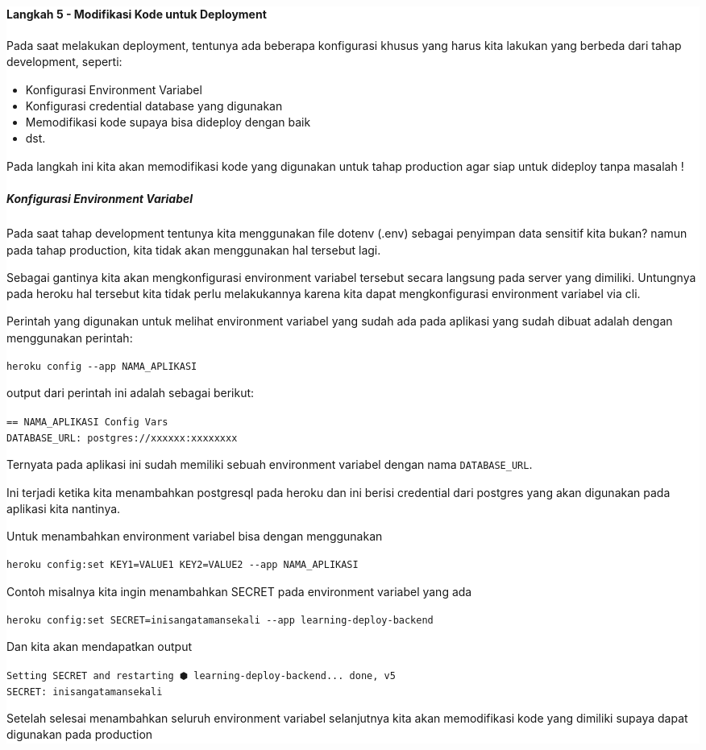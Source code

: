 #### Langkah 5 - Modifikasi Kode untuk Deployment
Pada saat melakukan deployment, tentunya ada beberapa konfigurasi khusus yang harus kita lakukan yang berbeda dari tahap development, seperti:
- Konfigurasi Environment Variabel
- Konfigurasi credential database yang digunakan
- Memodifikasi kode supaya bisa dideploy dengan baik
- dst.

Pada langkah ini kita akan memodifikasi kode yang digunakan untuk tahap production agar siap untuk dideploy tanpa masalah !

##### Konfigurasi Environment Variabel
Pada saat tahap development tentunya kita menggunakan file dotenv (.env) sebagai penyimpan data sensitif kita bukan? namun pada tahap production, kita tidak akan menggunakan hal tersebut lagi.

Sebagai gantinya kita akan mengkonfigurasi environment variabel tersebut secara langsung pada server yang dimiliki. Untungnya pada heroku hal tersebut kita tidak perlu melakukannya karena kita dapat mengkonfigurasi environment variabel via cli.

Perintah yang digunakan untuk melihat environment variabel yang sudah ada pada aplikasi yang sudah dibuat adalah dengan menggunakan perintah:

```shell
heroku config --app NAMA_APLIKASI
```

output dari perintah ini adalah sebagai berikut:

```shell
== NAMA_APLIKASI Config Vars
DATABASE_URL: postgres://xxxxxx:xxxxxxxx
```

Ternyata pada aplikasi ini sudah memiliki sebuah environment variabel dengan nama `DATABASE_URL`.  

Ini terjadi ketika kita menambahkan postgresql pada heroku dan ini berisi credential dari postgres yang akan digunakan pada aplikasi kita nantinya.

Untuk menambahkan environment variabel bisa dengan menggunakan

```shell
heroku config:set KEY1=VALUE1 KEY2=VALUE2 --app NAMA_APLIKASI
```

Contoh misalnya kita ingin menambahkan SECRET pada environment variabel yang ada

```shell
heroku config:set SECRET=inisangatamansekali --app learning-deploy-backend
```

Dan kita akan mendapatkan output

```shell
Setting SECRET and restarting ⬢ learning-deploy-backend... done, v5
SECRET: inisangatamansekali
```

Setelah selesai menambahkan seluruh environment variabel selanjutnya kita akan memodifikasi kode yang dimiliki supaya dapat digunakan pada production
